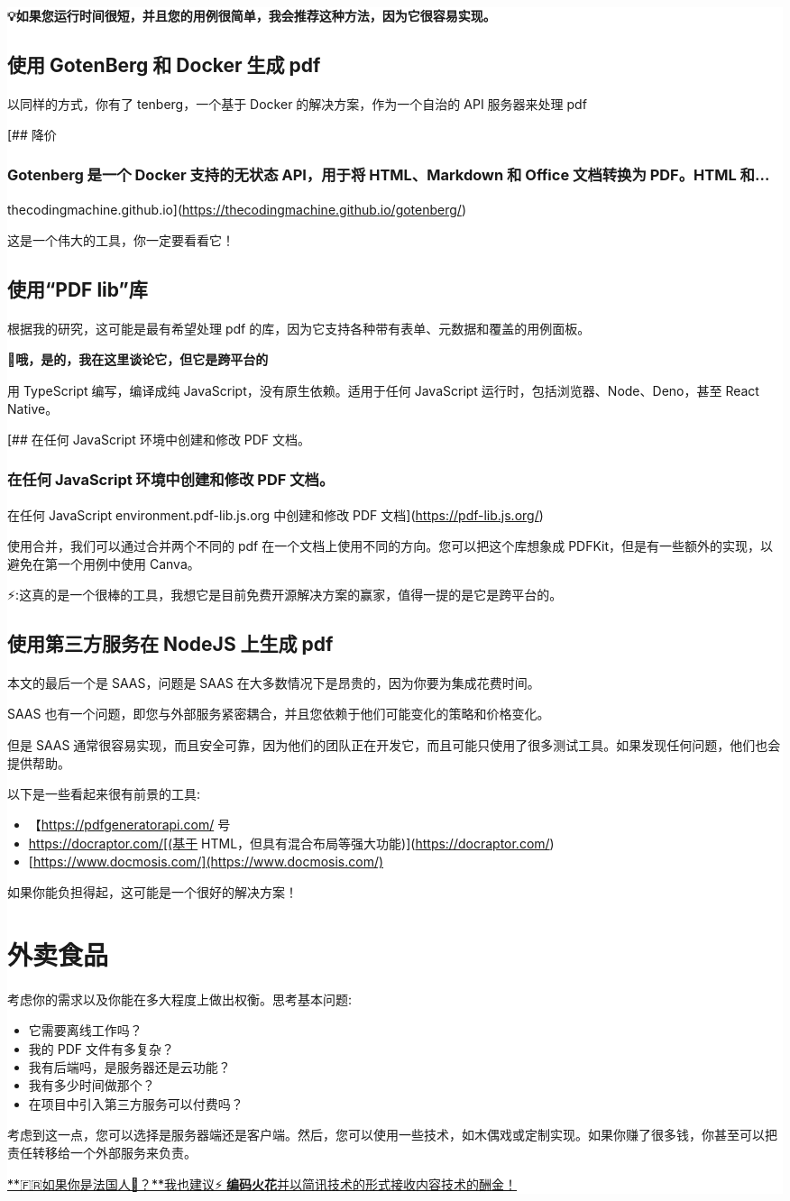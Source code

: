 **💡如果您运行时间很短，并且您的用例很简单，我会推荐这种方法，因为它很容易实现。**

## 使用 GotenBerg 和 Docker 生成 pdf

以同样的方式，你有了 tenberg，一个基于 Docker 的解决方案，作为一个自治的 API 服务器来处理 pdf

[](https://thecodingmachine.github.io/gotenberg/) [## 降价

### Gotenberg 是一个 Docker 支持的无状态 API，用于将 HTML、Markdown 和 Office 文档转换为 PDF。HTML 和…

thecodingmachine.github.io](https://thecodingmachine.github.io/gotenberg/) 

这是一个伟大的工具，你一定要看看它！

## 使用“PDF lib”库

根据我的研究，这可能是最有希望处理 pdf 的库，因为它支持各种带有表单、元数据和覆盖的用例面板。

**🎉哦，是的，我在这里谈论它，但它是跨平台的**

用 TypeScript 编写，编译成纯 JavaScript，没有原生依赖。适用于任何 JavaScript 运行时，包括浏览器、Node、Deno，甚至 React Native。

 [## 在任何 JavaScript 环境中创建和修改 PDF 文档。

### 在任何 JavaScript 环境中创建和修改 PDF 文档。

在任何 JavaScript environment.pdf-lib.js.org 中创建和修改 PDF 文档](https://pdf-lib.js.org/) 

使用合并，我们可以通过合并两个不同的 pdf 在一个文档上使用不同的方向。您可以把这个库想象成 PDFKit，但是有一些额外的实现，以避免在第一个用例中使用 Canva。

⚡️:这真的是一个很棒的工具，我想它是目前免费开源解决方案的赢家，值得一提的是它是跨平台的。

## 使用第三方服务在 NodeJS 上生成 pdf

本文的最后一个是 SAAS，问题是 SAAS 在大多数情况下是昂贵的，因为你要为集成花费时间。

SAAS 也有一个问题，即您与外部服务紧密耦合，并且您依赖于他们可能变化的策略和价格变化。

但是 SAAS 通常很容易实现，而且安全可靠，因为他们的团队正在开发它，而且可能只使用了很多测试工具。如果发现任何问题，他们也会提供帮助。

以下是一些看起来很有前景的工具:

*   【https://pdfgeneratorapi.com/ 号
*   https://docraptor.com/[(基于 HTML，但具有混合布局等强大功能)](https://docraptor.com/)
*   [https://www.docmosis.com/](https://www.docmosis.com/)

如果你能负担得起，这可能是一个很好的解决方案！

# 外卖食品

考虑你的需求以及你能在多大程度上做出权衡。思考基本问题:

*   它需要离线工作吗？
*   我的 PDF 文件有多复杂？
*   我有后端吗，是服务器还是云功能？
*   我有多少时间做那个？
*   在项目中引入第三方服务可以付费吗？

考虑到这一点，您可以选择是服务器端还是客户端。然后，您可以使用一些技术，如木偶戏或定制实现。如果你赚了很多钱，你甚至可以把责任转移给一个外部服务来负责。

[**🇫🇷如果你是法国人🥖？**我也建议⚡️ **编码火花**并以简讯技术的形式接收内容技术的酬金！](https://codingspark.io?referral=medium)